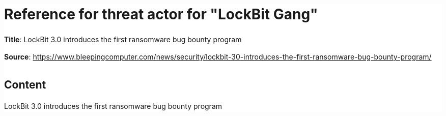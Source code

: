 # Reference for threat actor for "LockBit Gang"

**Title**: LockBit 3.0 introduces the first ransomware bug bounty program

**Source**: https://www.bleepingcomputer.com/news/security/lockbit-30-introduces-the-first-ransomware-bug-bounty-program/

## Content






















LockBit 3.0 introduces the first ransomware bug bounty program



















































